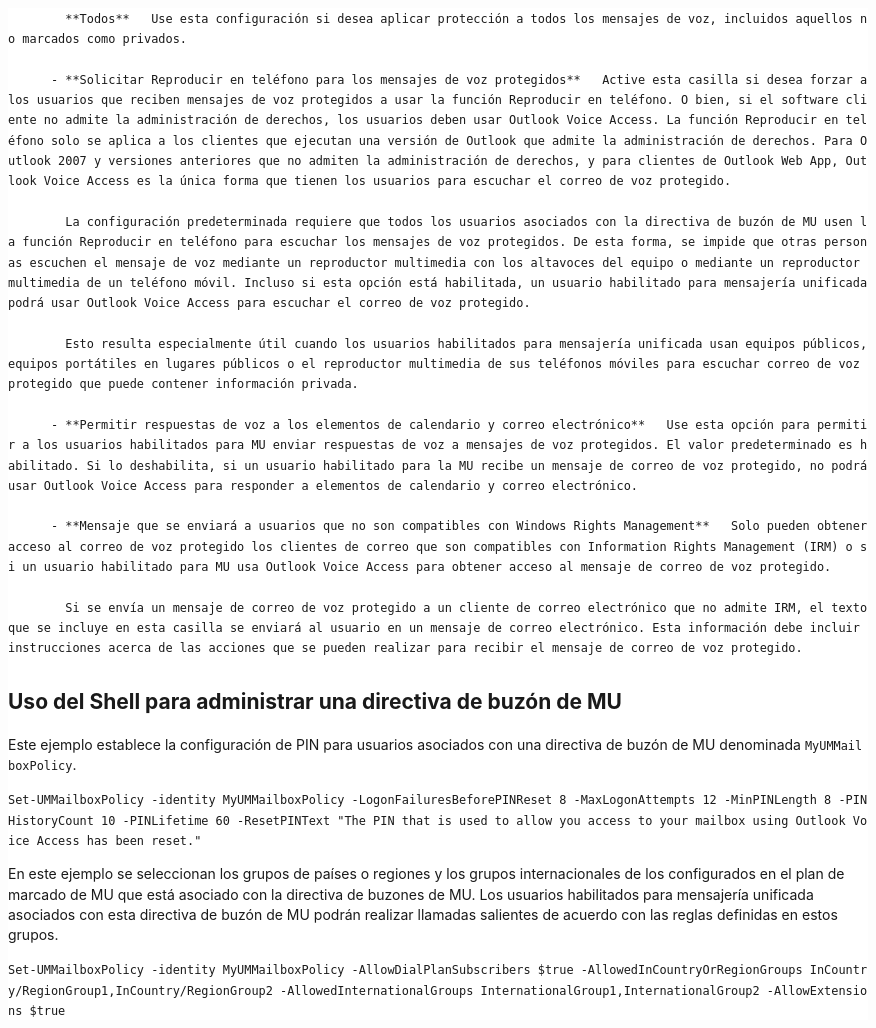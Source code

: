             **Todos**   Use esta configuración si desea aplicar protección a todos los mensajes de voz, incluidos aquellos no marcados como privados.
        
          - **Solicitar Reproducir en teléfono para los mensajes de voz protegidos**   Active esta casilla si desea forzar a los usuarios que reciben mensajes de voz protegidos a usar la función Reproducir en teléfono. O bien, si el software cliente no admite la administración de derechos, los usuarios deben usar Outlook Voice Access. La función Reproducir en teléfono solo se aplica a los clientes que ejecutan una versión de Outlook que admite la administración de derechos. Para Outlook 2007 y versiones anteriores que no admiten la administración de derechos, y para clientes de Outlook Web App, Outlook Voice Access es la única forma que tienen los usuarios para escuchar el correo de voz protegido.
            
            La configuración predeterminada requiere que todos los usuarios asociados con la directiva de buzón de MU usen la función Reproducir en teléfono para escuchar los mensajes de voz protegidos. De esta forma, se impide que otras personas escuchen el mensaje de voz mediante un reproductor multimedia con los altavoces del equipo o mediante un reproductor multimedia de un teléfono móvil. Incluso si esta opción está habilitada, un usuario habilitado para mensajería unificada podrá usar Outlook Voice Access para escuchar el correo de voz protegido.
            
            Esto resulta especialmente útil cuando los usuarios habilitados para mensajería unificada usan equipos públicos, equipos portátiles en lugares públicos o el reproductor multimedia de sus teléfonos móviles para escuchar correo de voz protegido que puede contener información privada.
        
          - **Permitir respuestas de voz a los elementos de calendario y correo electrónico**   Use esta opción para permitir a los usuarios habilitados para MU enviar respuestas de voz a mensajes de voz protegidos. El valor predeterminado es habilitado. Si lo deshabilita, si un usuario habilitado para la MU recibe un mensaje de correo de voz protegido, no podrá usar Outlook Voice Access para responder a elementos de calendario y correo electrónico.
        
          - **Mensaje que se enviará a usuarios que no son compatibles con Windows Rights Management**   Solo pueden obtener acceso al correo de voz protegido los clientes de correo que son compatibles con Information Rights Management (IRM) o si un usuario habilitado para MU usa Outlook Voice Access para obtener acceso al mensaje de correo de voz protegido.
            
            Si se envía un mensaje de correo de voz protegido a un cliente de correo electrónico que no admite IRM, el texto que se incluye en esta casilla se enviará al usuario en un mensaje de correo electrónico. Esta información debe incluir instrucciones acerca de las acciones que se pueden realizar para recibir el mensaje de correo de voz protegido.

## Uso del Shell para administrar una directiva de buzón de MU

Este ejemplo establece la configuración de PIN para usuarios asociados con una directiva de buzón de MU denominada `MyUMMailboxPolicy`.

    Set-UMMailboxPolicy -identity MyUMMailboxPolicy -LogonFailuresBeforePINReset 8 -MaxLogonAttempts 12 -MinPINLength 8 -PINHistoryCount 10 -PINLifetime 60 -ResetPINText "The PIN that is used to allow you access to your mailbox using Outlook Voice Access has been reset."

En este ejemplo se seleccionan los grupos de países o regiones y los grupos internacionales de los configurados en el plan de marcado de MU que está asociado con la directiva de buzones de MU. Los usuarios habilitados para mensajería unificada asociados con esta directiva de buzón de MU podrán realizar llamadas salientes de acuerdo con las reglas definidas en estos grupos.

    Set-UMMailboxPolicy -identity MyUMMailboxPolicy -AllowDialPlanSubscribers $true -AllowedInCountryOrRegionGroups InCountry/RegionGroup1,InCountry/RegionGroup2 -AllowedInternationalGroups InternationalGroup1,InternationalGroup2 -AllowExtensions $true 
